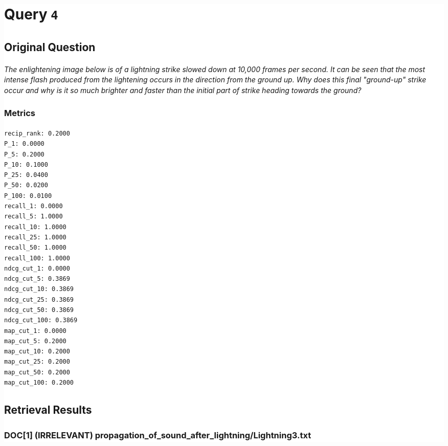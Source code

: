 # Query `4`

## Original Question

*The enlightening image below is of a lightning strike slowed down at 10,000 frames per second. It can be seen that the most intense flash produced from the lightening occurs in the direction from the ground up. Why does this final "ground-up" strike occur and why is it so much brighter and faster than the initial part of strike heading towards the ground?*


### Metrics

```
recip_rank: 0.2000
P_1: 0.0000
P_5: 0.2000
P_10: 0.1000
P_25: 0.0400
P_50: 0.0200
P_100: 0.0100
recall_1: 0.0000
recall_5: 1.0000
recall_10: 1.0000
recall_25: 1.0000
recall_50: 1.0000
recall_100: 1.0000
ndcg_cut_1: 0.0000
ndcg_cut_5: 0.3869
ndcg_cut_10: 0.3869
ndcg_cut_25: 0.3869
ndcg_cut_50: 0.3869
ndcg_cut_100: 0.3869
map_cut_1: 0.0000
map_cut_5: 0.2000
map_cut_10: 0.2000
map_cut_25: 0.2000
map_cut_50: 0.2000
map_cut_100: 0.2000
```

## Retrieval Results

### DOC[1] (IRRELEVANT) propagation_of_sound_after_lightning/Lightning3.txt